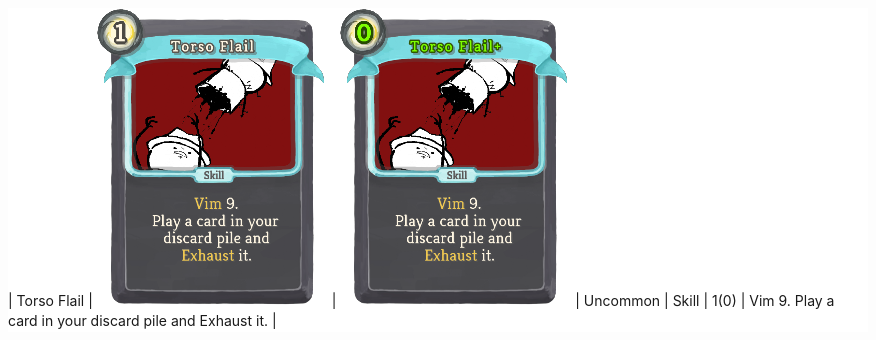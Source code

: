 | Torso Flail | ![](small-card-images/TorsoFlail.png) | ![](small-card-images/TorsoFlailPlus.png) | Uncommon | Skill | 1(0) | Vim 9. Play a card in your discard pile and Exhaust it. |